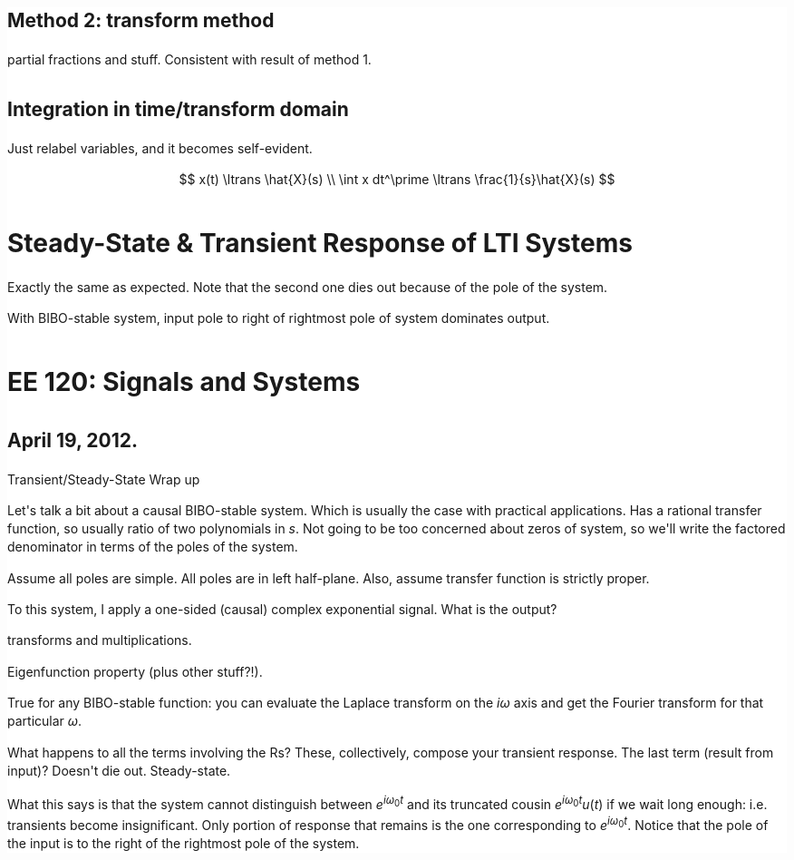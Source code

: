 Method 2: transform method
--------------------------
partial fractions and stuff. Consistent with result of method 1.

Integration in time/transform domain
------------------------------------
Just relabel variables, and it becomes self-evident.

$$
x(t) \ltrans \hat{X}(s)
\\ \int x dt^\prime \ltrans \frac{1}{s}\hat{X}(s)
$$

Steady-State & Transient Response of LTI Systems
================================================

Exactly the same as expected. Note that the second one dies out because of
the pole of the system.

With BIBO-stable system, input pole to right of rightmost pole of system
dominates output.

<a name='24'></a>

EE 120: Signals and Systems
===========================
April 19, 2012.
---------------
Transient/Steady-State Wrap up

Let's talk a bit about a causal BIBO-stable system. Which is usually the
case with practical applications. Has a rational transfer function, so
usually ratio of two polynomials in $s$. Not going to be too concerned
about zeros of system, so we'll write the factored denominator in terms of
the poles of the system.

Assume all poles are simple. All poles are in left half-plane. Also, assume
transfer function is strictly proper.

To this system, I apply a one-sided (causal) complex exponential
signal. What is the output?

transforms and multiplications.

Eigenfunction property (plus other stuff?!).

True for any BIBO-stable function: you can evaluate the Laplace transform
on the $i\omega$ axis and get the Fourier transform for that particular
$\omega$.

What happens to all the terms involving the Rs? These, collectively,
compose your transient response. The last term (result from input)? Doesn't
die out. Steady-state.

What this says is that the system cannot distinguish between $e^{i\omega_0
t}$ and its truncated cousin $e^{i\omega_0 t}u(t)$ if we wait long enough:
i.e. transients become insignificant. Only portion of response that remains
is the one corresponding to $e^{i\omega_0 t}$. Notice that the pole of the
input is to the right of the rightmost pole of the system.
